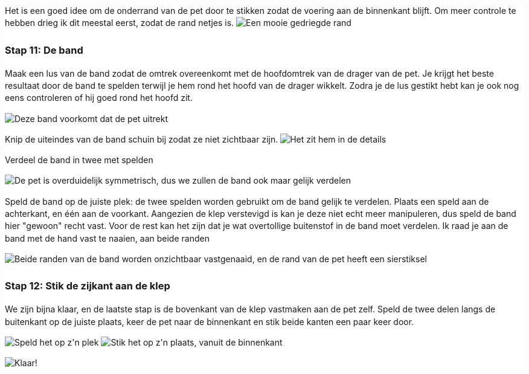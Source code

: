 Het is een goed idee om de onderrand van de pet door te stikken zodat de voering aan de binnenkant blijft. Om meer controle te hebben drieg ik dit meestal eerst, zodat de rand netjes is. ![Een mooie gedriegde rand](step09.jpg)

### Stap 11: De band

Maak een lus van de band zodat de omtrek overeenkomt met de hoofdomtrek van de drager van de pet. Je krijgt het beste resultaat door de band te spelden terwijl je hem rond het hoofd van de drager wikkelt. Zodra je de lus gestikt hebt kan je ook nog eens controleren of hij goed rond het hoofd zit.

![Deze band voorkomt dat de pet uitrekt](step10.jpg)

Knip de uiteindes van de band schuin bij zodat ze niet zichtbaar zijn. ![Het zit hem in de details](step11.jpg)

Verdeel de band in twee met spelden

![De pet is overduidelijk symmetrisch, dus we zullen de band ook maar gelijk verdelen](step12.jpg)

Speld de band op de juiste plek: de twee spelden worden gebruikt om de band gelijk te verdelen. Plaats een speld aan de achterkant, en één aan de voorkant. Aangezien de klep verstevigd is kan je deze niet echt meer manipuleren, dus speld de band hier "gewoon" recht vast. Voor de rest kan het zijn dat je wat overtollige buitenstof in de band moet verdelen. Ik raad je aan de band met de hand vast te naaien, aan beide randen

![Beide randen van de band worden onzichtbaar vastgenaaid, en de rand van de pet heeft een sierstiksel](step13.jpg)

### Stap 12: Stik de zijkant aan de klep

We zijn bijna klaar, en de laatste stap is de bovenkant van de klep vastmaken aan de pet zelf. Speld de twee delen langs de buitenkant op de juiste plaats, keer de pet naar de binnenkant en stik beide kanten een paar keer door.

![Speld het op z'n plek](step14.jpg) ![Stik het op z'n plaats, vanuit de binnenkant](step15.jpg)

![Klaar!](finished.gif)